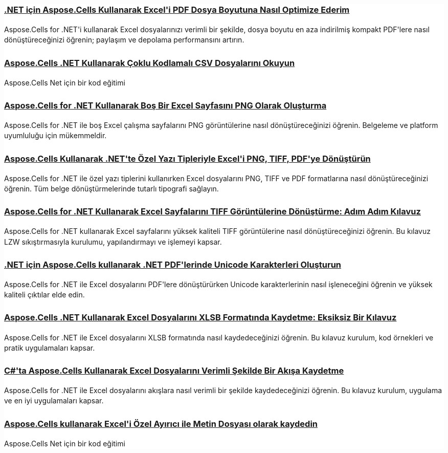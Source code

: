 ### [.NET için Aspose.Cells Kullanarak Excel'i PDF Dosya Boyutuna Nasıl Optimize Ederim](./optimize-excel-pdf-size-aspose-cells-dotnet)
Aspose.Cells for .NET'i kullanarak Excel dosyalarınızı verimli bir şekilde, dosya boyutu en aza indirilmiş kompakt PDF'lere nasıl dönüştüreceğinizi öğrenin; paylaşım ve depolama performansını artırın.

### [Aspose.Cells .NET Kullanarak Çoklu Kodlamalı CSV Dosyalarını Okuyun](./read-multiple-encodings-csv-aspose-cells-net)
Aspose.Cells Net için bir kod eğitimi

### [Aspose.Cells for .NET Kullanarak Boş Bir Excel Sayfasını PNG Olarak Oluşturma](./render-empty-excel-sheet-as-png-aspose-cells-net)
Aspose.Cells for .NET ile boş Excel çalışma sayfalarını PNG görüntülerine nasıl dönüştüreceğinizi öğrenin. Belgeleme ve platform uyumluluğu için mükemmeldir.

### [Aspose.Cells Kullanarak .NET'te Özel Yazı Tipleriyle Excel'i PNG, TIFF, PDF'ye Dönüştürün](./render-excel-custom-fonts-aspose-net)
Aspose.Cells for .NET ile özel yazı tiplerini kullanırken Excel dosyalarını PNG, TIFF ve PDF formatlarına nasıl dönüştüreceğinizi öğrenin. Tüm belge dönüştürmelerinde tutarlı tipografi sağlayın.

### [Aspose.Cells for .NET Kullanarak Excel Sayfalarını TIFF Görüntülerine Dönüştürme: Adım Adım Kılavuz](./render-excel-sheets-tiff-images-aspose-cells-net)
Aspose.Cells for .NET kullanarak Excel sayfalarını yüksek kaliteli TIFF görüntülerine nasıl dönüştüreceğinizi öğrenin. Bu kılavuz LZW sıkıştırmasıyla kurulumu, yapılandırmayı ve işlemeyi kapsar.

### [.NET için Aspose.Cells kullanarak .NET PDF'lerinde Unicode Karakterleri Oluşturun](./render-unicode-characters-net-pdf-aspose-cells)
Aspose.Cells for .NET ile Excel dosyalarını PDF'lere dönüştürürken Unicode karakterlerinin nasıl işleneceğini öğrenin ve yüksek kaliteli çıktılar elde edin.

### [Aspose.Cells .NET Kullanarak Excel Dosyalarını XLSB Formatında Kaydetme: Eksiksiz Bir Kılavuz](./save-excel-files-as-xlsb-with-aspose-cells-net)
Aspose.Cells for .NET ile Excel dosyalarını XLSB formatında nasıl kaydedeceğinizi öğrenin. Bu kılavuz kurulum, kod örnekleri ve pratik uygulamaları kapsar.

### [C#'ta Aspose.Cells Kullanarak Excel Dosyalarını Verimli Şekilde Bir Akışa Kaydetme](./save-excel-stream-aspose-csharp-guide)
Aspose.Cells for .NET ile Excel dosyalarını akışlara nasıl verimli bir şekilde kaydedeceğinizi öğrenin. Bu kılavuz kurulum, uygulama ve en iyi uygulamaları kapsar.

### [Aspose.Cells kullanarak Excel'i Özel Ayırıcı ile Metin Dosyası olarak kaydedin](./save-excel-text-custom-separator-aspose-cells-net)
Aspose.Cells Net için bir kod eğitimi
